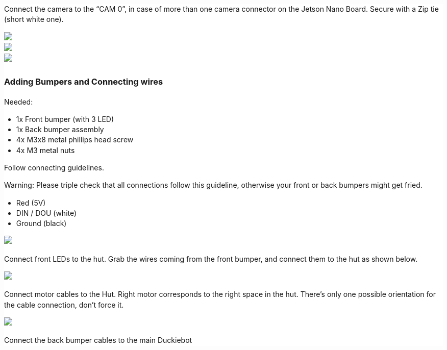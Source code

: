 
Connect the camera to the “CAM 0”, in case of more than one camera connector on the Jetson Nano Board. Secure with a Zip tie (short white one).

<div figure-id="fig:camera_cable_connection_direction" >
     <img src="camera_cable_connection_direction.jpg" style='width: 25em'/>
</div>

<div figure-id="fig:camera_cable_connection" >
     <img src="camera_cable_connection.jpg" style='width: 25em'/>
</div>

<div figure-id="fig:camera_cable_strapped" >
     <img src="camera_cable_strapped.jpg" style='width: 25em'/>
</div>

### Adding Bumpers and Connecting wires

Needed:

- 1x Front bumper (with 3 LED)
- 1x Back bumper assembly
- 4x M3x8 metal phillips head screw
- 4x M3 metal nuts

Follow connecting guidelines.

Warning: Please triple check that all connections follow this guideline, otherwise your front or back bumpers might get fried.

- Red (5V)
- DIN / DOU (white)
- Ground (black)

<div figure-id="fig:bumper_plates" figure-caption="Needed components for this step.">
     <img src="bumper_plates.jpg" style='width: 25em'/>
</div>

Connect front LEDs to the hut. Grab the wires coming from the front bumper, and connect them to the hut as shown below.

<div figure-id="fig:led_hut_connection" >
     <img src="led_hut_connection.jpg" style='width: 25em'/>
</div>

Connect motor cables to the Hut. Right motor corresponds to the right space in the hut. There’s only one possible orientation for the cable connection, don’t force it.

<div figure-id="fig:motor_cables_dbbeta" >
     <img src="motor_cables_dbbeta.jpg" style='width: 25em'/>
</div>

Connect the back bumper cables to the main Duckiebot
